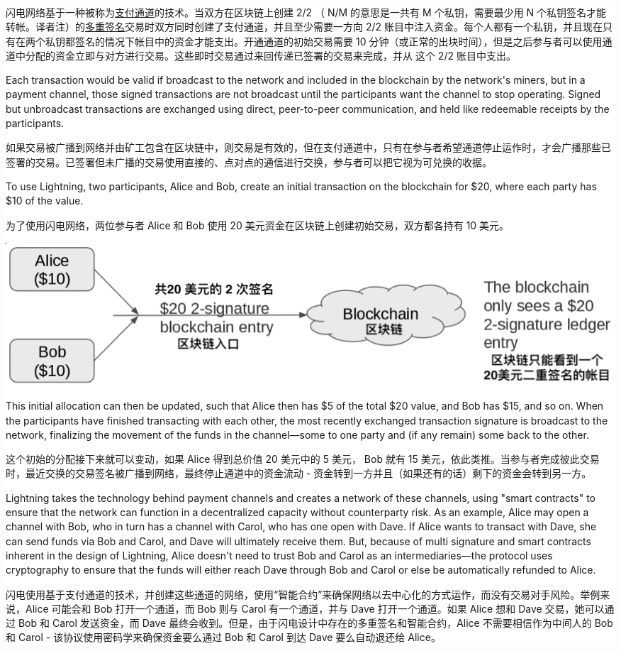闪电网络基于一种被称为[支付通道][2]的技术。当双方在区块链上创建 2/2 （ N/M 的意思是一共有 M 个私钥，需要最少用 N 个私钥签名才能转帐。译者注）的[多重签名][3]交易时双方同时创建了支付通道，并且至少需要一方向 2/2 账目中注入资金。每个人都有一个私钥，并且现在只有在两个私钥都签名的情况下帐目中的资金才能支出。开通通道的初始交易需要 10 分钟（或正常的出块时间），但是之后参与者可以使用通道中分配的资金立即与对方进行交易。这些即时交易通过来回传递已签署的交易来完成，并从 这个 2/2 账目中支出。

Each transaction would be valid if broadcast to the network and included in the blockchain by the network's miners, but in a payment channel, those signed transactions are not broadcast until the participants want the channel to stop operating. Signed but unbroadcast transactions are exchanged using direct, peer-to-peer communication, and held like redeemable receipts by the participants.

如果交易被广播到网络并由矿工包含在区块链中，则交易是有效的，但在支付通道中，只有在参与者希望通道停止运作时，才会广播那些已签署的交易。已签署但未广播的交易使用直接的、点对点的通信进行交换，参与者可以把它视为可兑换的收据。

To use Lightning, two participants, Alice and Bob, create an initial transaction on the blockchain for $20, where each party has $10 of the value.

为了使用闪电网络，两位参与者 Alice 和 Bob 使用 20 美元资金在区块链上创建初始交易，双方都各持有 10 美元。

![](pics/lighting-2.png)

This initial allocation can then be updated, such that Alice then has $5 of the total $20 value, and Bob has $15, and so on. When the participants have finished transacting with each other, the most recently exchanged transaction signature is broadcast to the network, finalizing the movement of the funds in the channel—some to one party and (if any remain) some back to the other.

这个初始的分配接下来就可以变动，如果 Alice 得到总价值 20 美元中的 5 美元， Bob 就有 15 美元，依此类推。当参与者完成彼此交易时，最近交换的交易签名被广播到网络，最终停止通道中的资金流动 - 资金转到一方并且（如果还有的话）剩下的资金会转到另一方。

Lightning takes the technology behind payment channels and creates a network of these channels, using "smart contracts" to ensure that the network can function in a decentralized capacity without counterparty risk. As an example, Alice may open a channel with Bob, who in turn has a channel with Carol, who has one open with Dave. If Alice wants to transact with Dave, she can send funds via Bob and Carol, and Dave will ultimately receive them. But, because of multi signature and smart contracts inherent in the design of Lightning, Alice doesn't need to trust Bob and Carol as an intermediaries—the protocol uses cryptography to ensure that the funds will either reach Dave through Bob and Carol or else be automatically refunded to Alice.

闪电使用基于支付通道的技术，并创建这些通道的网络，使用“智能合约”来确保网络以去中心化的方式运作，而没有交易对手风险。举例来说，Alice 可能会和 Bob 打开一个通道，而 Bob 则与 Carol 有一个通道，并与 Dave 打开一个通道。如果 Alice 想和 Dave 交易，她可以通过 Bob 和 Carol 发送资金，而 Dave 最终会收到。但是，由于闪电设计中存在的多重签名和智能合约，Alice 不需要相信作为中间人的 Bob 和 Carol  - 该协议使用密码学来确保资金要么通过 Bob 和 Carol 到达 Dave 要么自动退还给 Alice。


[1]: http://coincenter.org/entry/how-long-does-it-take-for-a-bitcoin-transaction-to-be-confirmed
[2]: https://coincenter.org/entry/what-are-micropayments-and-how-does-bitcoin-enable-them
[3]: http://coincenter.org/entry/what-is-multi-sig-and-what-can-it-do
[4]: http://coincenter.org/thumbs/1000x1000r/2016-09/lightning1.png
[5]: http://coincenter.org/thumbs/1000x1000r/2016-09/lightning2.png
[6]: http://coincenter.org/entry/what-is-bitcoin-mining-and-why-is-it-necessary